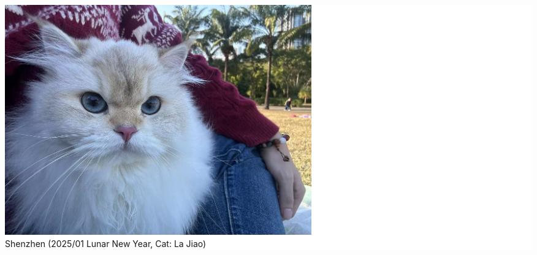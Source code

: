 <img src='/images/shenzhennln.jpg' width = "500"><br/>
Shenzhen (2025/01 Lunar New Year, Cat: La Jiao)
